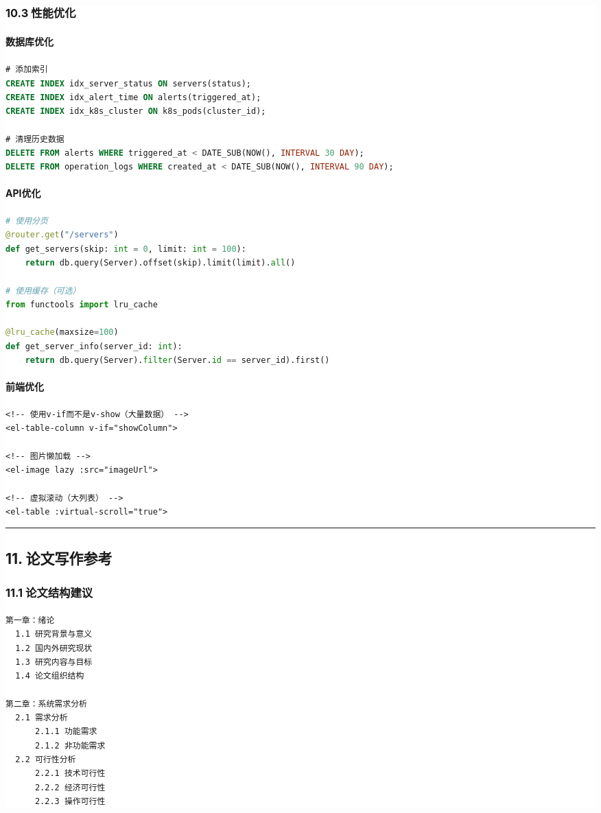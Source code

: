 ### 10.3 性能优化

#### 数据库优化

```sql
# 添加索引
CREATE INDEX idx_server_status ON servers(status);
CREATE INDEX idx_alert_time ON alerts(triggered_at);
CREATE INDEX idx_k8s_cluster ON k8s_pods(cluster_id);

# 清理历史数据
DELETE FROM alerts WHERE triggered_at < DATE_SUB(NOW(), INTERVAL 30 DAY);
DELETE FROM operation_logs WHERE created_at < DATE_SUB(NOW(), INTERVAL 90 DAY);
```

#### API优化

```python
# 使用分页
@router.get("/servers")
def get_servers(skip: int = 0, limit: int = 100):
    return db.query(Server).offset(skip).limit(limit).all()

# 使用缓存（可选）
from functools import lru_cache

@lru_cache(maxsize=100)
def get_server_info(server_id: int):
    return db.query(Server).filter(Server.id == server_id).first()
```

#### 前端优化

```vue
<!-- 使用v-if而不是v-show（大量数据） -->
<el-table-column v-if="showColumn">

<!-- 图片懒加载 -->
<el-image lazy :src="imageUrl">

<!-- 虚拟滚动（大列表） -->
<el-table :virtual-scroll="true">
```

---

## 11. 论文写作参考

### 11.1 论文结构建议

```
第一章：绪论
  1.1 研究背景与意义
  1.2 国内外研究现状
  1.3 研究内容与目标
  1.4 论文组织结构

第二章：系统需求分析
  2.1 需求分析
      2.1.1 功能需求
      2.1.2 非功能需求
  2.2 可行性分析
      2.2.1 技术可行性
      2.2.2 经济可行性
      2.2.3 操作可行性

```